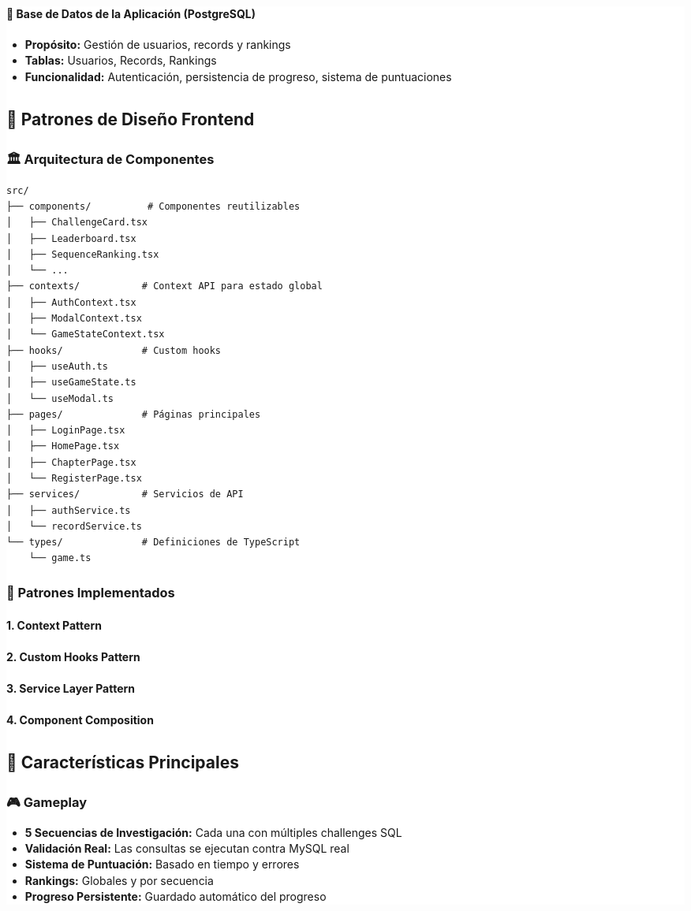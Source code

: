 #### 👤 Base de Datos de la Aplicación (PostgreSQL)
- **Propósito:** Gestión de usuarios, records y rankings
- **Tablas:** Usuarios, Records, Rankings
- **Funcionalidad:** Autenticación, persistencia de progreso, sistema de puntuaciones

## 🎨 Patrones de Diseño Frontend

### 🏛️ Arquitectura de Componentes
```
src/
├── components/          # Componentes reutilizables
│   ├── ChallengeCard.tsx
│   ├── Leaderboard.tsx
│   ├── SequenceRanking.tsx
│   └── ...
├── contexts/           # Context API para estado global
│   ├── AuthContext.tsx
│   ├── ModalContext.tsx
│   └── GameStateContext.tsx
├── hooks/              # Custom hooks
│   ├── useAuth.ts
│   ├── useGameState.ts
│   └── useModal.ts
├── pages/              # Páginas principales
│   ├── LoginPage.tsx
│   ├── HomePage.tsx
│   ├── ChapterPage.tsx
│   └── RegisterPage.tsx
├── services/           # Servicios de API
│   ├── authService.ts
│   └── recordService.ts
└── types/              # Definiciones de TypeScript
    └── game.ts
```

### 🔄 Patrones Implementados

#### 1. **Context Pattern**
#### 2. **Custom Hooks Pattern**
#### 3. **Service Layer Pattern**
#### 4. **Component Composition**

## 🚀 Características Principales

### 🎮 Gameplay
- **5 Secuencias de Investigación:** Cada una con múltiples challenges SQL
- **Validación Real:** Las consultas se ejecutan contra MySQL real
- **Sistema de Puntuación:** Basado en tiempo y errores
- **Rankings:** Globales y por secuencia
- **Progreso Persistente:** Guardado automático del progreso
